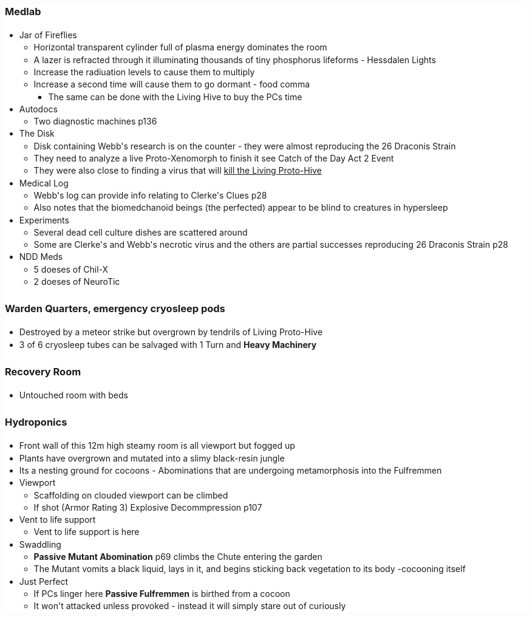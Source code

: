 ### Medlab

- Jar of Fireflies
  - Horizontal transparent cylinder full of plasma energy dominates the room
  - A lazer is refracted through it illuminating thousands of tiny phosphorus lifeforms - Hessdalen Lights
  - Increase the radiuation levels to cause them to multiply
  - Increase a second time will cause them to go dormant - food comma
    - The same can be done with the Living Hive to buy the PCs time
- Autodocs
  - Two diagnostic machines p136
- The Disk
  - Disk containing Webb's research is on the counter - they were almost reproducing the 26 Draconis Strain
  - They need to analyze a live Proto-Xenomorph to finish it see Catch of the Day Act 2 Event
  - They were also close to finding a virus that will [kill the Living Proto-Hive](#weaponizing-the-virus)
- Medical Log
  - Webb's log can provide info relating to Clerke's Clues p28
  - Also notes that the biomedchanoid beings (the perfected) appear to be blind to creatures in hypersleep
- Experiments
  - Several dead cell culture dishes are scattered around
  - Some are Clerke's and Webb's necrotic virus and the others are partial successes reproducing 26 Draconis Strain p28
- NDD Meds
  - 5 doeses of Chil-X
  - 2 doeses of NeuroTic

### Warden Quarters, emergency cryosleep pods

- Destroyed by a meteor strike but overgrown by tendrils of Living Proto-Hive
- 3 of 6 cryosleep tubes can be salvaged with 1 Turn and **Heavy Machinery**

### Recovery Room

- Untouched room with beds

### Hydroponics

- Front wall of this 12m high steamy room is all viewport but fogged up
- Plants have overgrown and mutated into a slimy black-resin jungle
- Its a nesting ground for cocoons - Abominations that are undergoing metamorphosis into the Fulfremmen
- Viewport
  - Scaffolding on clouded viewport can be climbed
  - If shot (Armor Rating 3) Explosive Decommpression p107
- Vent to life support
  - Vent to life support is here
- Swaddling
  - **Passive Mutant Abomination** p69 climbs the Chute entering the garden
  - The Mutant vomits a black liquid, lays in it, and begins sticking back vegetation to its body -cocooning itself
- Just Perfect
  - If PCs linger here **Passive Fulfremmen** is birthed from a cocoon
  - It won't attacked unless provoked - instead it will simply stare out of curiously
